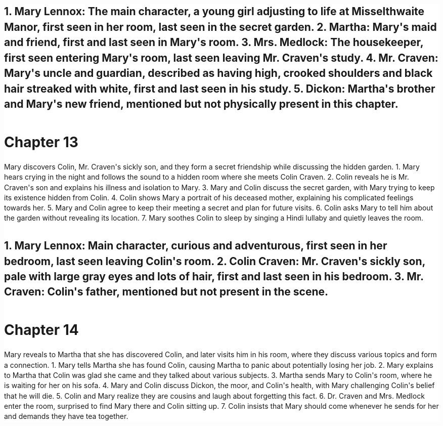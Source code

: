<characters>1. Mary Lennox: The main character, a young girl adjusting to life at Misselthwaite Manor, first seen in her room, last seen in the secret garden.
2. Martha: Mary's maid and friend, first and last seen in Mary's room.
3. Mrs. Medlock: The housekeeper, first seen entering Mary's room, last seen leaving Mr. Craven's study.
4. Mr. Craven: Mary's uncle and guardian, described as having high, crooked shoulders and black hair streaked with white, first and last seen in his study.
5. Dickon: Martha's brother and Mary's new friend, mentioned but not physically present in this chapter.</characters>
----------------
# Chapter 13
<synopsis>
Mary discovers Colin, Mr. Craven's sickly son, and they form a secret friendship while discussing the hidden garden.
</synopsis>

<events>
1. Mary hears crying in the night and follows the sound to a hidden room where she meets Colin Craven.
2. Colin reveals he is Mr. Craven's son and explains his illness and isolation to Mary.
3. Mary and Colin discuss the secret garden, with Mary trying to keep its existence hidden from Colin.
4. Colin shows Mary a portrait of his deceased mother, explaining his complicated feelings towards her.
5. Mary and Colin agree to keep their meeting a secret and plan for future visits.
6. Colin asks Mary to tell him about the garden without revealing its location.
7. Mary soothes Colin to sleep by singing a Hindi lullaby and quietly leaves the room.
</events>

<characters>1. Mary Lennox: Main character, curious and adventurous, first seen in her bedroom, last seen leaving Colin's room.
2. Colin Craven: Mr. Craven's sickly son, pale with large gray eyes and lots of hair, first and last seen in his bedroom.
3. Mr. Craven: Colin's father, mentioned but not present in the scene.</characters>
----------------
# Chapter 14
<synopsis>
Mary reveals to Martha that she has discovered Colin, and later visits him in his room, where they discuss various topics and form a connection.
</synopsis>

<events>
1. Mary tells Martha she has found Colin, causing Martha to panic about potentially losing her job.
2. Mary explains to Martha that Colin was glad she came and they talked about various subjects.
3. Martha sends Mary to Colin's room, where he is waiting for her on his sofa.
4. Mary and Colin discuss Dickon, the moor, and Colin's health, with Mary challenging Colin's belief that he will die.
5. Colin and Mary realize they are cousins and laugh about forgetting this fact.
6. Dr. Craven and Mrs. Medlock enter the room, surprised to find Mary there and Colin sitting up.
7. Colin insists that Mary should come whenever he sends for her and demands they have tea together.
</events>
